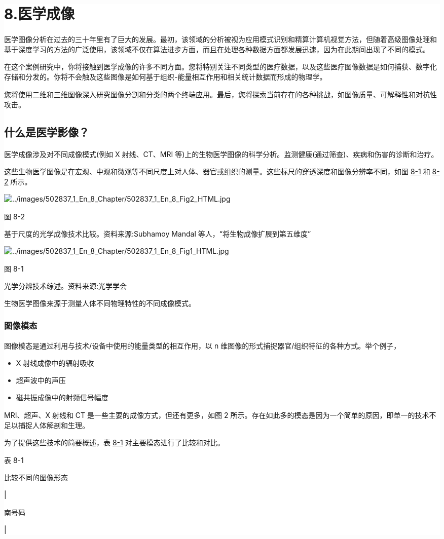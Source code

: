 # 8.医学成像

医学图像分析在过去的三十年里有了巨大的发展。最初，该领域的分析被视为应用模式识别和精算计算机视觉方法，但随着高级图像处理和基于深度学习的方法的广泛使用，该领域不仅在算法进步方面，而且在处理各种数据方面都发展迅速，因为在此期间出现了不同的模式。

在这个案例研究中，你将接触到医学成像的许多不同方面。您将特别关注不同类型的医疗数据，以及这些医疗图像数据是如何捕获、数字化存储和分发的。你将不会触及这些图像是如何基于组织-能量相互作用和相关统计数据而形成的物理学。

您将使用二维和三维图像深入研究图像分割和分类的两个终端应用。最后，您将探索当前存在的各种挑战，如图像质量、可解释性和对抗性攻击。

## 什么是医学影像？

医学成像涉及对不同成像模式(例如 X 射线、CT、MRI 等)上的生物医学图像的科学分析。监测健康(通过筛查)、疾病和伤害的诊断和治疗。

这些生物医学图像是在宏观、中观和微观等不同尺度上对人体、器官或组织的测量。这些标尺的穿透深度和图像分辨率不同，如图 [8-1](#Fig1) 和 [8-2](#Fig2) 所示。

![../images/502837_1_En_8_Chapter/502837_1_En_8_Fig2_HTML.jpg](../images/502837_1_En_8_Chapter/502837_1_En_8_Fig2_HTML.jpg)

图 8-2

基于尺度的光学成像技术比较。资料来源:Subhamoy Mandal 等人，“将生物成像扩展到第五维度”

![../images/502837_1_En_8_Chapter/502837_1_En_8_Fig1_HTML.jpg](../images/502837_1_En_8_Chapter/502837_1_En_8_Fig1_HTML.jpg)

图 8-1

光学分辨技术综述。资料来源:光学学会

生物医学图像来源于测量人体不同物理特性的不同成像模式。

### 图像模态

图像模态是通过利用与技术/设备中使用的能量类型的相互作用，以 n 维图像的形式捕捉器官/组织特征的各种方式。举个例子，

*   X 射线成像中的辐射吸收

*   超声波中的声压

*   磁共振成像中的射频信号幅度

MRI、超声、X 射线和 CT 是一些主要的成像方式，但还有更多，如图 2 所示。存在如此多的模态是因为一个简单的原因，即单一的技术不足以捕捉人体解剖和生理。

为了提供这些技术的简要概述，表 [8-1](#Tab1) 对主要模态进行了比较和对比。

表 8-1

比较不同的图像形态

<colgroup><col class="tcol1 align-left"> <col class="tcol2 align-left"> <col class="tcol3 align-left"> <col class="tcol4 align-left"> <col class="tcol5 align-left"> <col class="tcol6 align-left"></colgroup> 
| 

南号码

 | 
